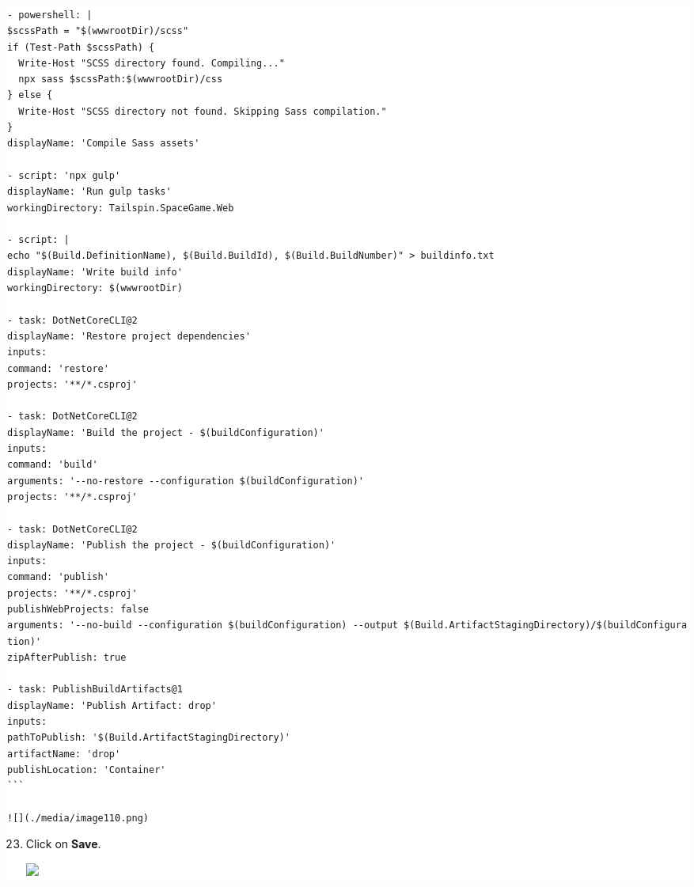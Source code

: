     - powershell: |
    $scssPath = "$(wwwrootDir)/scss"
    if (Test-Path $scssPath) {
      Write-Host "SCSS directory found. Compiling..."
      npx sass $scssPath:$(wwwrootDir)/css
    } else {
      Write-Host "SCSS directory not found. Skipping Sass compilation."
    }
    displayName: 'Compile Sass assets'
    
    - script: 'npx gulp'
    displayName: 'Run gulp tasks'
    workingDirectory: Tailspin.SpaceGame.Web
    
    - script: |
    echo "$(Build.DefinitionName), $(Build.BuildId), $(Build.BuildNumber)" > buildinfo.txt
    displayName: 'Write build info'
    workingDirectory: $(wwwrootDir)
    
    - task: DotNetCoreCLI@2
    displayName: 'Restore project dependencies'
    inputs:
    command: 'restore'
    projects: '**/*.csproj'
    
    - task: DotNetCoreCLI@2
    displayName: 'Build the project - $(buildConfiguration)'
    inputs:
    command: 'build'
    arguments: '--no-restore --configuration $(buildConfiguration)'
    projects: '**/*.csproj'
    
    - task: DotNetCoreCLI@2
    displayName: 'Publish the project - $(buildConfiguration)'
    inputs:
    command: 'publish'
    projects: '**/*.csproj'
    publishWebProjects: false
    arguments: '--no-build --configuration $(buildConfiguration) --output $(Build.ArtifactStagingDirectory)/$(buildConfiguration)'
    zipAfterPublish: true
    
    - task: PublishBuildArtifacts@1
    displayName: 'Publish Artifact: drop'
    inputs:
    pathToPublish: '$(Build.ArtifactStagingDirectory)'
    artifactName: 'drop'
    publishLocation: 'Container'
    ```

    ![](./media/image110.png)

23. Click on **Save**.

    ![](./media/image111.png)
